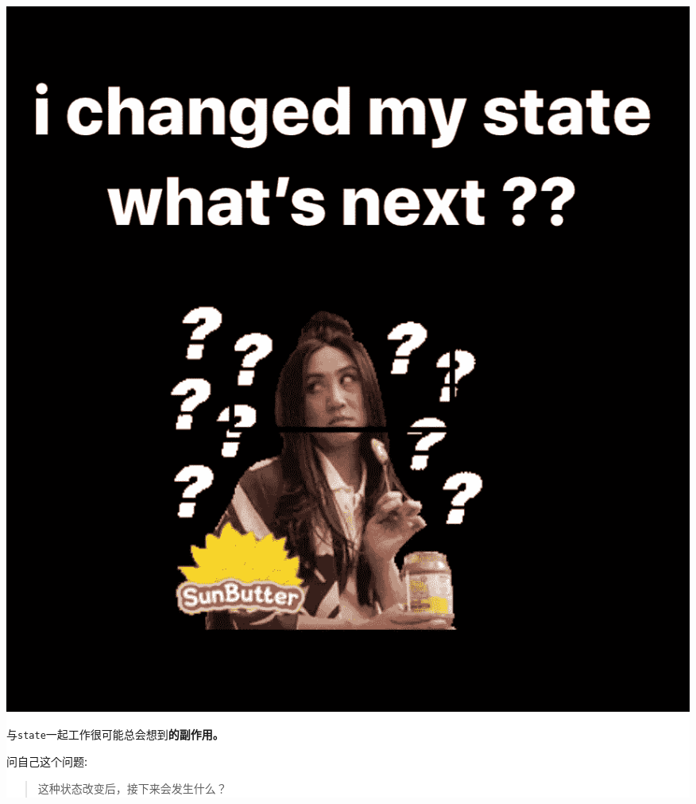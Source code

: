 ![](img/bebcce1d1062cfd49cf4358da5c75a18.png)

与`state`一起工作很可能总会想到**的副作用。**

问自己这个问题:

> 这种状态改变后，接下来会发生什么？
